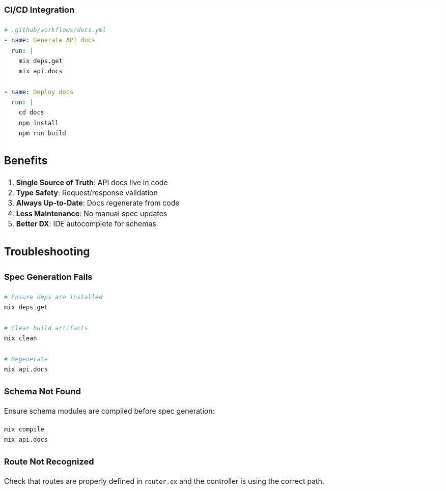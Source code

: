 ### CI/CD Integration

```yaml
# .github/workflows/docs.yml
- name: Generate API docs
  run: |
    mix deps.get
    mix api.docs

- name: Deploy docs
  run: |
    cd docs
    npm install
    npm run build
```

## Benefits

1. **Single Source of Truth**: API docs live in code
2. **Type Safety**: Request/response validation
3. **Always Up-to-Date**: Docs regenerate from code
4. **Less Maintenance**: No manual spec updates
5. **Better DX**: IDE autocomplete for schemas

## Troubleshooting

### Spec Generation Fails

```bash
# Ensure deps are installed
mix deps.get

# Clear build artifacts
mix clean

# Regenerate
mix api.docs
```

### Schema Not Found

Ensure schema modules are compiled before spec generation:

```bash
mix compile
mix api.docs
```

### Route Not Recognized

Check that routes are properly defined in `router.ex` and the controller is
using the correct path.
